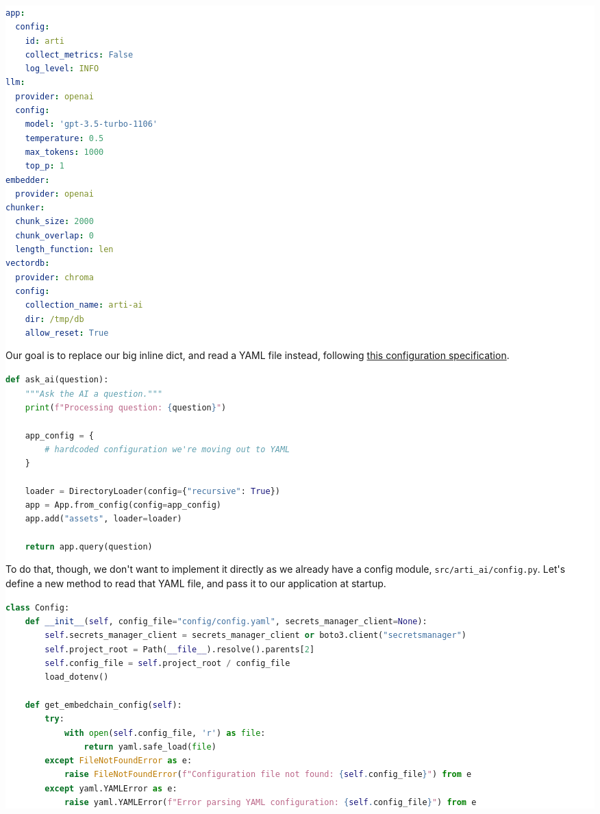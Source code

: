 ```yaml
app:
  config:
    id: arti
    collect_metrics: False
    log_level: INFO
llm:
  provider: openai
  config:
    model: 'gpt-3.5-turbo-1106'
    temperature: 0.5
    max_tokens: 1000
    top_p: 1
embedder:
  provider: openai
chunker:
  chunk_size: 2000
  chunk_overlap: 0
  length_function: len
vectordb:
  provider: chroma
  config:
    collection_name: arti-ai
    dir: /tmp/db
    allow_reset: True
```

Our goal is to replace our big inline dict, and read a YAML file instead, following [this configuration specification](https://docs.embedchain.ai/api-reference/advanced/configuration).

```python
def ask_ai(question):
    """Ask the AI a question."""
    print(f"Processing question: {question}")

    app_config = {
        # hardcoded configuration we're moving out to YAML
    }

    loader = DirectoryLoader(config={"recursive": True})
    app = App.from_config(config=app_config)
    app.add("assets", loader=loader)

    return app.query(question)
```

To do that, though, we don't want to implement it directly as we already have a config module, `src/arti_ai/config.py`. Let's define a new method to read that YAML file, and pass it to our application at startup.

```python
class Config:
    def __init__(self, config_file="config/config.yaml", secrets_manager_client=None):
        self.secrets_manager_client = secrets_manager_client or boto3.client("secretsmanager")
        self.project_root = Path(__file__).resolve().parents[2]
        self.config_file = self.project_root / config_file
        load_dotenv()

    def get_embedchain_config(self):
        try:
            with open(self.config_file, 'r') as file:
                return yaml.safe_load(file)
        except FileNotFoundError as e:
            raise FileNotFoundError(f"Configuration file not found: {self.config_file}") from e
        except yaml.YAMLError as e:
            raise yaml.YAMLError(f"Error parsing YAML configuration: {self.config_file}") from e
```